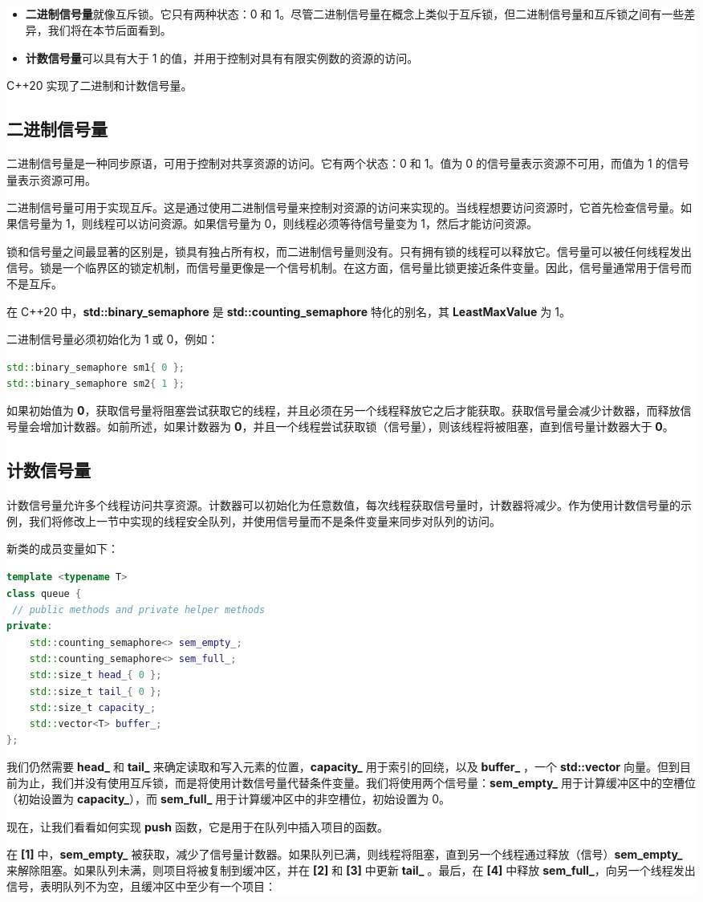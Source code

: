 +   **二进制信号量**就像互斥锁。它只有两种状态：0 和 1。尽管二进制信号量在概念上类似于互斥锁，但二进制信号量和互斥锁之间有一些差异，我们将在本节后面看到。

+   **计数信号量**可以具有大于 1 的值，并用于控制对具有有限实例数的资源的访问。

C++20 实现了二进制和计数信号量。

## 二进制信号量

二进制信号量是一种同步原语，可用于控制对共享资源的访问。它有两个状态：0 和 1。值为 0 的信号量表示资源不可用，而值为 1 的信号量表示资源可用。

二进制信号量可用于实现互斥。这是通过使用二进制信号量来控制对资源的访问来实现的。当线程想要访问资源时，它首先检查信号量。如果信号量为 1，则线程可以访问资源。如果信号量为 0，则线程必须等待信号量变为 1，然后才能访问资源。

锁和信号量之间最显著的区别是，锁具有独占所有权，而二进制信号量则没有。只有拥有锁的线程可以释放它。信号量可以被任何线程发出信号。锁是一个临界区的锁定机制，而信号量更像是一个信号机制。在这方面，信号量比锁更接近条件变量。因此，信号量通常用于信号而不是互斥。

在 C++20 中，**std::binary_semaphore** 是 **std::counting_semaphore** 特化的别名，其 **LeastMaxValue** 为 1。

二进制信号量必须初始化为 1 或 0，例如：

```cpp
std::binary_semaphore sm1{ 0 };
std::binary_semaphore sm2{ 1 };
```

如果初始值为 **0**，获取信号量将阻塞尝试获取它的线程，并且必须在另一个线程释放它之后才能获取。获取信号量会减少计数器，而释放信号量会增加计数器。如前所述，如果计数器为 **0**，并且一个线程尝试获取锁（信号量），则该线程将被阻塞，直到信号量计数器大于 **0**。

## 计数信号量

计数信号量允许多个线程访问共享资源。计数器可以初始化为任意数值，每次线程获取信号量时，计数器将减少。作为使用计数信号量的示例，我们将修改上一节中实现的线程安全队列，并使用信号量而不是条件变量来同步对队列的访问。

新类的成员变量如下：

```cpp
template <typename T>
class queue {
 // public methods and private helper methods
private:
    std::counting_semaphore<> sem_empty_;
    std::counting_semaphore<> sem_full_;
    std::size_t head_{ 0 };
    std::size_t tail_{ 0 };
    std::size_t capacity_;
    std::vector<T> buffer_;
};
```

我们仍然需要 **head_** 和 **tail_** 来确定读取和写入元素的位置，**capacity_** 用于索引的回绕，以及 **buffer_** ，一个 **std::vector<T>** 向量。但到目前为止，我们并没有使用互斥锁，而是将使用计数信号量代替条件变量。我们将使用两个信号量：**sem_empty_** 用于计算缓冲区中的空槽位（初始设置为 **capacity_**），而 **sem_full_** 用于计算缓冲区中的非空槽位，初始设置为 0。

现在，让我们看看如何实现 **push** 函数，它是用于在队列中插入项目的函数。

在 **[1]** 中，**sem_empty_** 被获取，减少了信号量计数器。如果队列已满，则线程将阻塞，直到另一个线程通过释放（信号）**sem_empty_** 来解除阻塞。如果队列未满，则项目将被复制到缓冲区，并在 **[2]** 和 **[3]** 中更新 **tail_** 。最后，在 **[4]** 中释放 **sem_full_**，向另一个线程发出信号，表明队列不为空，且缓冲区中至少有一个项目：
